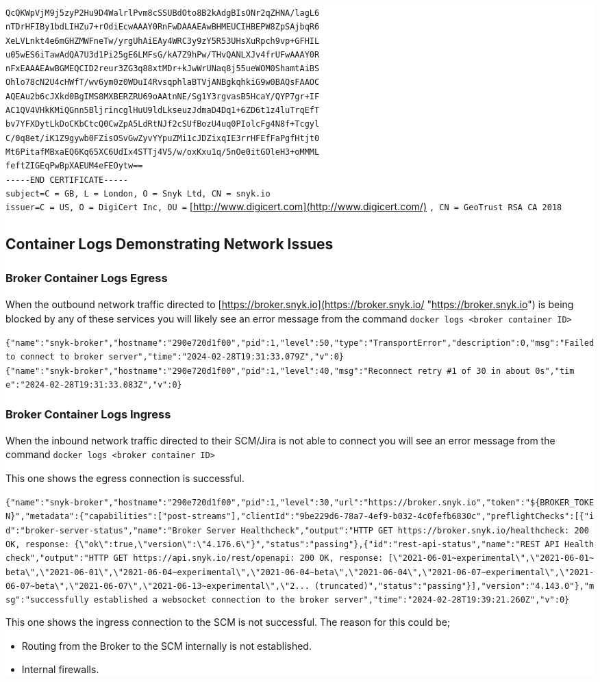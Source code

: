 `QcQKWpVjM9j5zyP2Hu9D4WalrlPvm8cSSUBdOto8B2kAdgBIsONr2qZHNA/lagL6`  
`nTDrHFIBy1bdLIHZu7+rOdiEcwAAAY0RnFwDAAAEAwBHMEUCIHBEPW8ZpSAjbqR6`  
`XeLVLnkt4e6mGHZMWFneTw/yrgUhAiEAy4WRC3y9zY5R53UHsXuRpch9vp+GFHIL`  
`u05wES6iTawAdQA7U3d1Pi25gE6LMFsG/kA7Z9hPw/THvQANLXJv4frUFwAAAY0R`  
`nFxEAAAEAwBGMEQCID2reur3ZG3q88xtMDr+kJwWrUNaq8j55ueWOM0ShamtAiBS`  
`Ohlo78cN2U4cHWfT/wv6ym0z0WDuI4RvsqphlaBTVjANBgkqhkiG9w0BAQsFAAOC`  
`AQEAu2b6cJXkd0BgIMS8MXBERZRU69oAAtnNE/Sg1Y3rgvasB5HcaY/QYP7gr+IF`  
`AC1QV4VHkKMiQGnn5BljrincglHuU9ldLkseuzJdmaD4Dq1+6ZD6t1z4luTrqEfT`  
`bv7YFXDytLkDoCKbCtcQ0CwZpA5LdRtNJf2cSUfBozU4uq0PIolcFg4N8f+Tcgyl`  
`C/0q8et/iK1Z9gywb0FZisOSvGwZyvYYpuZMi1cJDZixqIE3rrHFEfFaPgfHtjt0`  
`Mt6PitafMBxaEQ6Kq65XC6UdIx4STTj4V5/w/oxKxu1q/5nOe0itGOleH3+oMMML`  
`feftZIGEqPwBpXAEUM4eFEOytw==`  
`-----END CERTIFICATE-----`  
`subject=C = GB, L = London, O = Snyk Ltd, CN = snyk.io`  
`issuer=C = US, O = DigiCert Inc, OU =` [http://www.digicert.com](http://www.digicert.com/) `, CN = GeoTrust RSA CA 2018`

## Container Logs Demonstrating Network Issues

### Broker Container Logs Egress

When the outbound network traffic directed to [https://broker.snyk.io](https://broker.snyk.io/ "https://broker.snyk.io") is being blocked by any of these services you will likely see an error message from the command `docker logs <broker container ID>`

`{"name":"snyk-broker","hostname":"290e720d1f00","pid":1,"level":50,"type":"TransportError","description":0,"msg":"Failed to connect to broker server","time":"2024-02-28T19:31:33.079Z","v":0}`  
`{"name":"snyk-broker","hostname":"290e720d1f00","pid":1,"level":40,"msg":"Reconnect retry #1 of 30 in about 0s","time":"2024-02-28T19:31:33.083Z","v":0}`

### Broker Container Logs Ingress

When the inbound network traffic directed to their SCM/Jira is not able to connect you will see an error message from the command `docker logs <broker container ID>`

This one shows the egress connection is successful.

`{"name":"snyk-broker","hostname":"290e720d1f00","pid":1,"level":30,"url":"https://broker.snyk.io","token":"${BROKER_TOKEN}","metadata":{"capabilities":["post-streams"],"clientId":"9be229d6-78a7-4ef9-b032-4c0fefb6830c","preflightChecks":[{"id":"broker-server-status","name":"Broker Server Healthcheck","output":"HTTP GET https://broker.snyk.io/healthcheck: 200 OK, response: {\"ok\":true,\"version\":\"4.176.6\"}","status":"passing"},{"id":"rest-api-status","name":"REST API Healthcheck","output":"HTTP GET https://api.snyk.io/rest/openapi: 200 OK, response: [\"2021-06-01~experimental\",\"2021-06-01~beta\",\"2021-06-01\",\"2021-06-04~experimental\",\"2021-06-04~beta\",\"2021-06-04\",\"2021-06-07~experimental\",\"2021-06-07~beta\",\"2021-06-07\",\"2021-06-13~experimental\",\"2... (truncated)","status":"passing"}],"version":"4.143.0"},"msg":"successfully established a websocket connection to the broker server","time":"2024-02-28T19:39:21.260Z","v":0}`

This one shows the ingress connection to the SCM is not successful. The reason for this could be;

-   Routing from the Broker to the SCM internally is not established.
    
-   Internal firewalls.
    